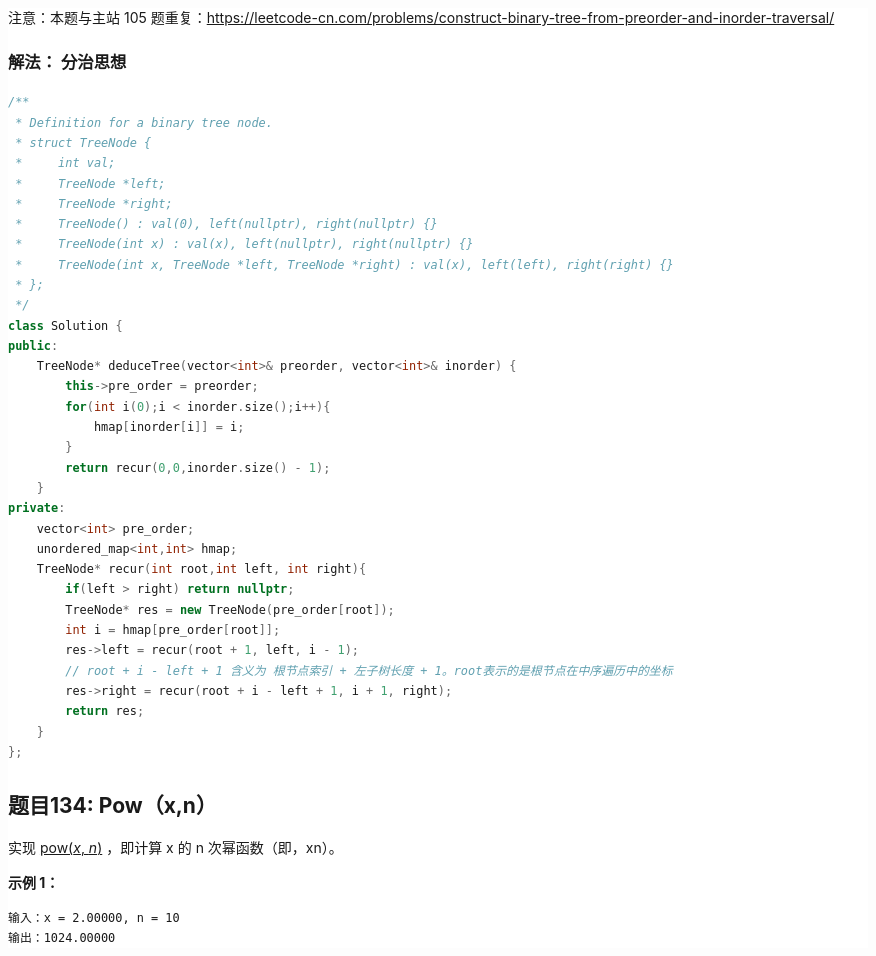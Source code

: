  

注意：本题与主站 105 题重复：https://leetcode-cn.com/problems/construct-binary-tree-from-preorder-and-inorder-traversal/

### 解法： 分治思想

```c++
/**
 * Definition for a binary tree node.
 * struct TreeNode {
 *     int val;
 *     TreeNode *left;
 *     TreeNode *right;
 *     TreeNode() : val(0), left(nullptr), right(nullptr) {}
 *     TreeNode(int x) : val(x), left(nullptr), right(nullptr) {}
 *     TreeNode(int x, TreeNode *left, TreeNode *right) : val(x), left(left), right(right) {}
 * };
 */
class Solution {
public:
    TreeNode* deduceTree(vector<int>& preorder, vector<int>& inorder) {
        this->pre_order = preorder;
        for(int i(0);i < inorder.size();i++){
            hmap[inorder[i]] = i;
        }
        return recur(0,0,inorder.size() - 1);
    }
private:
    vector<int> pre_order;
    unordered_map<int,int> hmap;
    TreeNode* recur(int root,int left, int right){
        if(left > right) return nullptr;
        TreeNode* res = new TreeNode(pre_order[root]);
        int i = hmap[pre_order[root]];
        res->left = recur(root + 1, left, i - 1);
        // root + i - left + 1 含义为 根节点索引 + 左子树长度 + 1。root表示的是根节点在中序遍历中的坐标
        res->right = recur(root + i - left + 1, i + 1, right);
        return res;
    }
};
```

## 题目134: Pow（x,n）

实现 [pow(*x*, *n*)](https://www.cplusplus.com/reference/valarray/pow/) ，即计算 x 的 n 次幂函数（即，xn）。

 

**示例 1：**

```
输入：x = 2.00000, n = 10
输出：1024.00000
```
